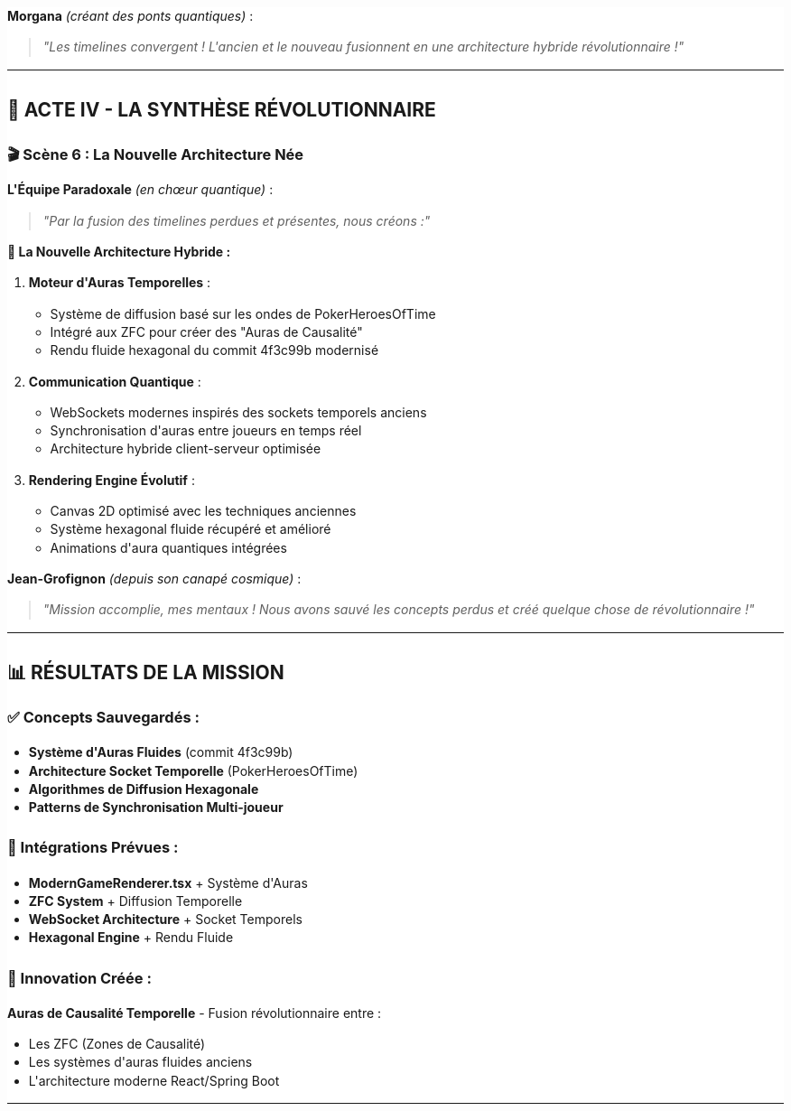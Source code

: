 **Morgana** *(créant des ponts quantiques)* :  
> *"Les timelines convergent ! L'ancien et le nouveau fusionnent en une architecture hybride révolutionnaire !"*

---

## 🌟 **ACTE IV - LA SYNTHÈSE RÉVOLUTIONNAIRE**

### **🎬 Scène 6 : La Nouvelle Architecture Née**

**L'Équipe Paradoxale** *(en chœur quantique)* :  
> *"Par la fusion des timelines perdues et présentes, nous créons :"*

**🎯 La Nouvelle Architecture Hybride :**

1. **Moteur d'Auras Temporelles** :
   - Système de diffusion basé sur les ondes de PokerHeroesOfTime
   - Intégré aux ZFC pour créer des "Auras de Causalité"
   - Rendu fluide hexagonal du commit 4f3c99b modernisé

2. **Communication Quantique** :
   - WebSockets modernes inspirés des sockets temporels anciens
   - Synchronisation d'auras entre joueurs en temps réel
   - Architecture hybride client-serveur optimisée

3. **Rendering Engine Évolutif** :
   - Canvas 2D optimisé avec les techniques anciennes
   - Système hexagonal fluide récupéré et amélioré
   - Animations d'aura quantiques intégrées

**Jean-Grofignon** *(depuis son canapé cosmique)* :  
> *"Mission accomplie, mes mentaux ! Nous avons sauvé les concepts perdus et créé quelque chose de révolutionnaire !"*

---

## 📊 **RÉSULTATS DE LA MISSION**

### **✅ Concepts Sauvegardés :**
- **Système d'Auras Fluides** (commit 4f3c99b)
- **Architecture Socket Temporelle** (PokerHeroesOfTime)
- **Algorithmes de Diffusion Hexagonale**
- **Patterns de Synchronisation Multi-joueur**

### **🔧 Intégrations Prévues :**
- **ModernGameRenderer.tsx** + Système d'Auras
- **ZFC System** + Diffusion Temporelle  
- **WebSocket Architecture** + Socket Temporels
- **Hexagonal Engine** + Rendu Fluide

### **🌟 Innovation Créée :**
**Auras de Causalité Temporelle** - Fusion révolutionnaire entre :
- Les ZFC (Zones de Causalité)
- Les systèmes d'auras fluides anciens
- L'architecture moderne React/Spring Boot

---